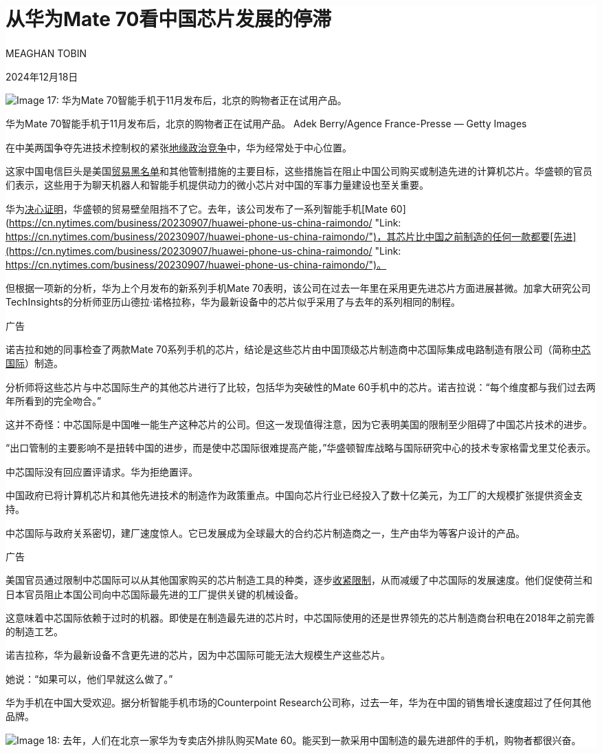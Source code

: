 从华为Mate 70看中国芯片发展的停滞
====================

MEAGHAN TOBIN

2024年12月18日

![Image 17: 华为Mate 70智能手机于11月发布后，北京的购物者正在试用产品。](https://static01.nyt.com/images/2024/12/13/multimedia/00China-Chip-01-fhqt/00China-Chip-01-fhqt-master1050.jpg)

华为Mate 70智能手机于11月发布后，北京的购物者正在试用产品。 Adek Berry/Agence France-Presse — Getty Images

在中美两国争夺先进技术控制权的紧张[地缘政治竞争](https://cn.nytimes.com/business/20241216/tech-sales-china-huawei/)中，华为经常处于中心位置。

这家中国电信巨头是美国[贸易黑名单](https://cn.nytimes.com/business/20241111/tsmc-ai-chips-china/ "Link: https://cn.nytimes.com/business/20241111/tsmc-ai-chips-china/")和其他管制措施的主要目标，这些措施旨在阻止中国公司购买或制造先进的计算机芯片。华盛顿的官员们表示，这些用于为聊天机器人和智能手机提供动力的微小芯片对中国的军事力量建设也至关重要。

华为[决心证明](https://cn.nytimes.com/technology/20240911/huawei-trifold-iphone/ "Link: https://cn.nytimes.com/technology/20240911/huawei-trifold-iphone/")，华盛顿的贸易壁垒阻挡不了它。去年，该公司发布了一系列智能手机[Mate 60](https://cn.nytimes.com/business/20230907/huawei-phone-us-china-raimondo/ "Link: https://cn.nytimes.com/business/20230907/huawei-phone-us-china-raimondo/")，其芯片比中国之前制造的任何一款都要[先进](https://cn.nytimes.com/business/20230907/huawei-phone-us-china-raimondo/ "Link: https://cn.nytimes.com/business/20230907/huawei-phone-us-china-raimondo/")。

但根据一项新的分析，华为上个月发布的新系列手机Mate 70表明，该公司在过去一年里在采用更先进芯片方面进展甚微。加拿大研究公司TechInsights的分析师亚历山德拉·诺格拉称，华为最新设备中的芯片似乎采用了与去年的系列相同的制程。

广告

诺吉拉和她的同事检查了两款Mate 70系列手机的芯片，结论是这些芯片由中国顶级芯片制造商中芯国际集成电路制造有限公司（简称[中芯国际](https://cn.nytimes.com/technology/20240920/smic-china-us-trade-war/)）制造。

分析师将这些芯片与中芯国际生产的其他芯片进行了比较，包括华为突破性的Mate 60手机中的芯片。诺吉拉说：“每个维度都与我们过去两年所看到的完全吻合。”

这并不奇怪：中芯国际是中国唯一能生产这种芯片的公司。但这一发现值得注意，因为它表明美国的限制至少阻碍了中国芯片技术的进步。

“出口管制的主要影响不是扭转中国的进步，而是使中芯国际很难提高产能，”华盛顿智库战略与国际研究中心的技术专家格雷戈里艾伦表示。

中芯国际没有回应置评请求。华为拒绝置评。

中国政府已将计算机芯片和其他先进技术的制造作为政策重点。中国向芯片行业已经投入了数十亿美元，为工厂的大规模扩张提供资金支持。

中芯国际与政府关系密切，建厂速度惊人。它已发展成为全球最大的合约芯片制造商之一，生产由华为等客户设计的产品。

广告

美国官员通过限制中芯国际可以从其他国家购买的芯片制造工具的种类，逐步[收紧限制](https://cn.nytimes.com/business/20241203/biden-china-chips-exports/ "Link: https://cn.nytimes.com/business/20241203/biden-china-chips-exports/")，从而减缓了中芯国际的发展速度。他们促使荷兰和日本官员阻止本国公司向中芯国际最先进的工厂提供关键的机械设备。

这意味着中芯国际依赖于过时的机器。即使是在制造最先进的芯片时，中芯国际使用的还是世界领先的芯片制造商台积电在2018年之前完善的制造工艺。

诺吉拉称，华为最新设备不含更先进的芯片，因为中芯国际可能无法大规模生产这些芯片。

她说：“如果可以，他们早就这么做了。”

华为手机在中国大受欢迎。据分析智能手机市场的Counterpoint Research公司称，过去一年，华为在中国的销售增长速度超过了任何其他品牌。

![Image 18: 去年，人们在北京一家华为专卖店外排队购买Mate 60。能买到一款采用中国制造的最先进部件的手机，购物者都很兴奋。](https://static01.nyt.com/images/2024/12/13/multimedia/00China-Chip-02-fhqt/00China-Chip-02-fhqt-master1050.jpg)
